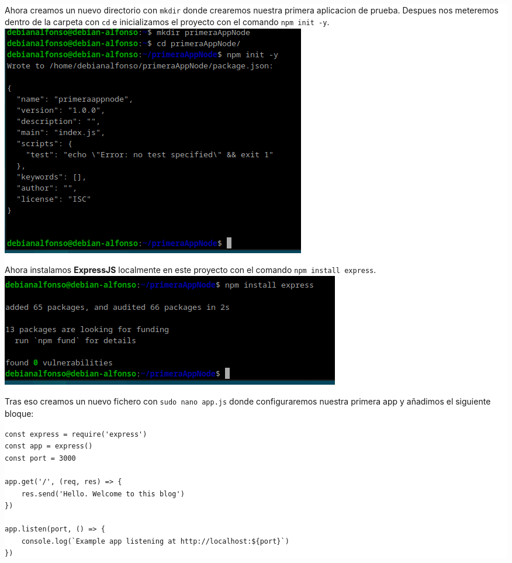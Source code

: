 Ahora creamos un nuevo directorio con `mkdir` donde crearemos nuestra primera aplicacion de prueba. Despues nos meteremos dentro de la carpeta con `cd` e inicializamos el proyecto con el comando `npm init -y`.<br>
![alt text](./assets/practica3.2/image-4.png)

Ahora instalamos **ExpressJS** localmente en este proyecto con el comando `npm install express`.<br>
![alt text](./assets/practica3.2/image-5.png)

Tras eso creamos un nuevo fichero con `sudo nano app.js` donde configuraremos nuestra primera app y añadimos el siguiente bloque:<br>

```
const express = require('express')
const app = express()
const port = 3000

app.get('/', (req, res) => {
    res.send('Hello. Welcome to this blog')
})

app.listen(port, () => {
    console.log(`Example app listening at http://localhost:${port}`)
})
```
